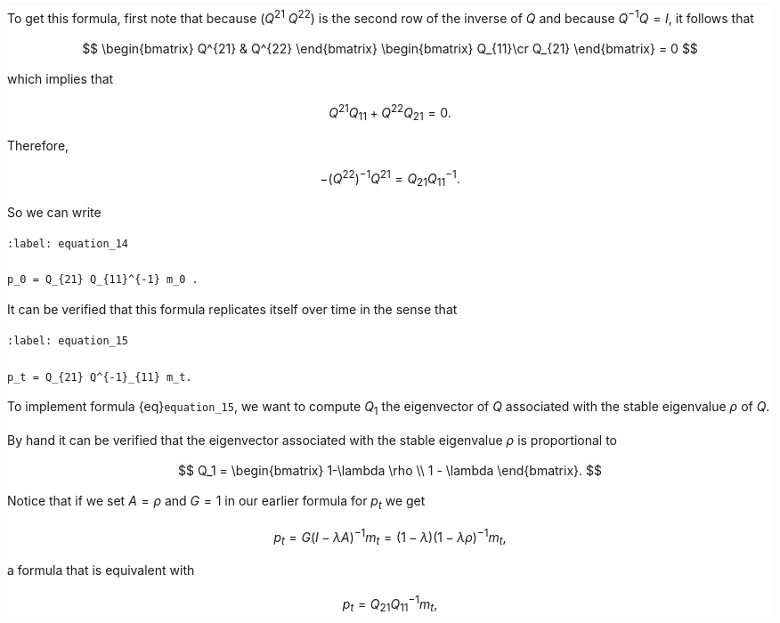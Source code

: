 To get this formula, first note that because $(Q^{21}\ Q^{22})$ is
the second row of the inverse of $Q$ and because
$Q^{-1} Q = I$, it follows that

$$
\begin{bmatrix} Q^{21} & Q^{22} \end{bmatrix}  \begin{bmatrix} Q_{11}\cr Q_{21} \end{bmatrix} = 0
$$

which implies that

$$
Q^{21} Q_{11} + Q^{22} Q_{21} = 0.
$$

Therefore,

$$
-(Q^{22})^{-1} Q^{21} = Q_{21} Q^{-1}_{11}.
$$

So we can write

```{math}
:label: equation_14

p_0 = Q_{21} Q_{11}^{-1} m_0 .
```

It can be verified that this formula replicates itself over time in the sense  that

```{math}
:label: equation_15

p_t = Q_{21} Q^{-1}_{11} m_t.
```

To implement formula {eq}`equation_15`, we want to compute $Q_1$ the
eigenvector of $Q$ associated with the stable eigenvalue
$\rho$ of $Q$.

By hand it can be verified that the eigenvector associated with the
stable eigenvalue $\rho$ is proportional to

$$
Q_1  = \begin{bmatrix} 1-\lambda  \rho \\ 1 - \lambda   \end{bmatrix}.
$$

Notice that if we set $A=\rho$ and $G=1$ in our earlier
formula for $p_t$ we get

$$
p_t = G (I - \lambda A)^{-1} m_t =  (1-\lambda) (1 - \lambda \rho)^{-1} m_t ,
$$

a formula that is equivalent with

$$
p_t = Q_{21} Q_{11}^{-1}  m_t ,
$$
